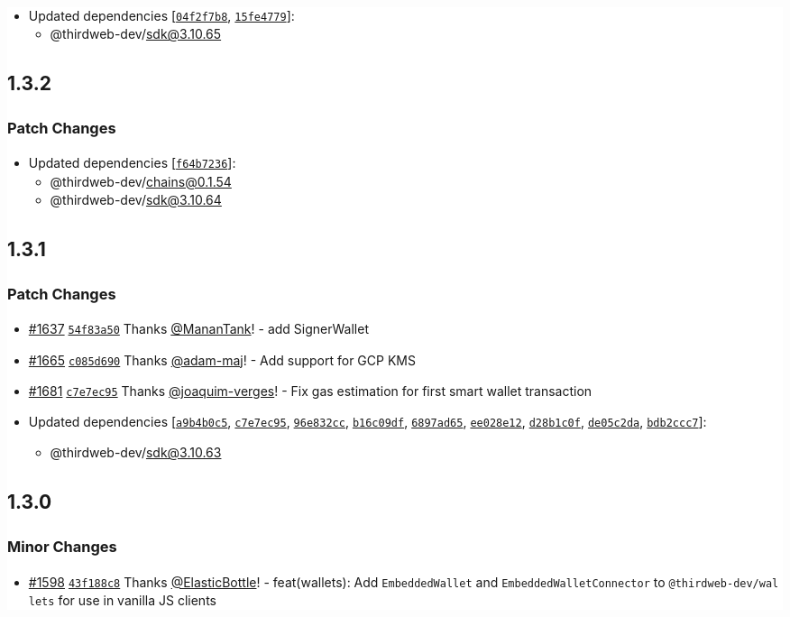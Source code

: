 - Updated dependencies [[`04f2f7b8`](https://github.com/thirdweb-dev/js/commit/04f2f7b8ff5f19345d868fc515a24ccd6ffd0ab9), [`15fe4779`](https://github.com/thirdweb-dev/js/commit/15fe4779f4b99e51afe214ac3ebb31f611089787)]:
  - @thirdweb-dev/sdk@3.10.65

## 1.3.2

### Patch Changes

- Updated dependencies [[`f64b7236`](https://github.com/thirdweb-dev/js/commit/f64b7236bbcc5b15fea582db22f120d71d9e126f)]:
  - @thirdweb-dev/chains@0.1.54
  - @thirdweb-dev/sdk@3.10.64

## 1.3.1

### Patch Changes

- [#1637](https://github.com/thirdweb-dev/js/pull/1637) [`54f83a50`](https://github.com/thirdweb-dev/js/commit/54f83a5013ed65ddd5a787e13ba7e5d86625537d) Thanks [@MananTank](https://github.com/MananTank)! - add SignerWallet

- [#1665](https://github.com/thirdweb-dev/js/pull/1665) [`c085d690`](https://github.com/thirdweb-dev/js/commit/c085d69060c68b3335761bdb2cc0c3e082548702) Thanks [@adam-maj](https://github.com/adam-maj)! - Add support for GCP KMS

- [#1681](https://github.com/thirdweb-dev/js/pull/1681) [`c7e7ec95`](https://github.com/thirdweb-dev/js/commit/c7e7ec9502b46312d36cad5177c4f4a50c34f1a3) Thanks [@joaquim-verges](https://github.com/joaquim-verges)! - Fix gas estimation for first smart wallet transaction

- Updated dependencies [[`a9b4b0c5`](https://github.com/thirdweb-dev/js/commit/a9b4b0c5d875dec660694466e5e322cc574bb21b), [`c7e7ec95`](https://github.com/thirdweb-dev/js/commit/c7e7ec9502b46312d36cad5177c4f4a50c34f1a3), [`96e832cc`](https://github.com/thirdweb-dev/js/commit/96e832cc80692da38279c53f1289265b3728cb19), [`b16c09df`](https://github.com/thirdweb-dev/js/commit/b16c09df75c7193a91b832db7d9c92612ae09357), [`6897ad65`](https://github.com/thirdweb-dev/js/commit/6897ad6502d585d55a8c7b2312b4af30663336c3), [`ee028e12`](https://github.com/thirdweb-dev/js/commit/ee028e12092fd306f076f6ea1d49a2295802dd6b), [`d28b1c0f`](https://github.com/thirdweb-dev/js/commit/d28b1c0f1e1e53eedc8f331be555e22b64fb920d), [`de05c2da`](https://github.com/thirdweb-dev/js/commit/de05c2da174a69315f2d34dd32a811bbd9a0b604), [`bdb2ccc7`](https://github.com/thirdweb-dev/js/commit/bdb2ccc7a66c33ec5dc331b6fa792e6361769e88)]:
  - @thirdweb-dev/sdk@3.10.63

## 1.3.0

### Minor Changes

- [#1598](https://github.com/thirdweb-dev/js/pull/1598) [`43f188c8`](https://github.com/thirdweb-dev/js/commit/43f188c8a7ec02f394604120b414a039a2650525) Thanks [@ElasticBottle](https://github.com/ElasticBottle)! - feat(wallets): Add `EmbeddedWallet` and `EmbeddedWalletConnector` to `@thirdweb-dev/wallets` for use in vanilla JS clients
